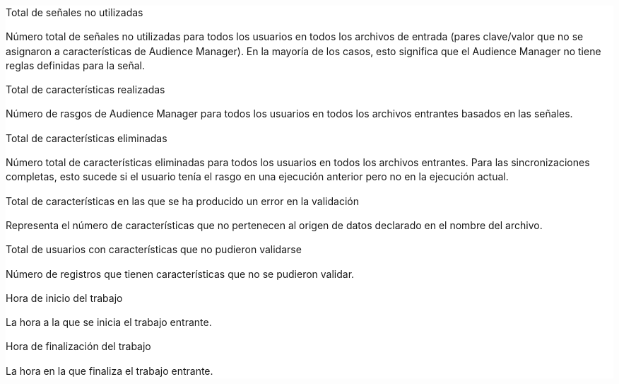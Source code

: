   </tr> 
  <tr> 
   <td colname="col1"> Total de señales no utilizadas </td> 
   <td colname="col2"> <p>Número total de señales no utilizadas para todos los usuarios en todos los archivos de entrada (pares clave/valor que no se asignaron a características de Audience Manager). En la mayoría de los casos, esto significa que el Audience Manager no tiene reglas definidas para la señal. </p> </td> 
  </tr> 
  <tr> 
   <td colname="col1"> Total de características realizadas </td> 
   <td colname="col2"> <p>Número de rasgos de Audience Manager para todos los usuarios en todos los archivos entrantes basados en las señales. </p> </td> 
  </tr> 
  <tr> 
   <td colname="col1"> Total de características eliminadas </td> 
   <td colname="col2"> <p> Número total de características eliminadas para todos los usuarios en todos los archivos entrantes. Para las sincronizaciones completas, esto sucede si el usuario tenía el rasgo en una ejecución anterior pero no en la ejecución actual. </p> </td> 
  </tr> 
  <tr> 
   <td colname="col1"> Total de características en las que se ha producido un error en la validación </td> 
   <td colname="col2"> <p>Representa el número de características que no pertenecen al origen de datos declarado en el nombre del archivo. </p> </td> 
  </tr> 
  <tr> 
   <td colname="col1"> Total de usuarios con características que no pudieron validarse </td> 
   <td colname="col2"> <p>Número de registros que tienen características que no se pudieron validar. </p> </td> 
  </tr> 
  <tr> 
   <td colname="col1"> Hora de inicio del trabajo </td> 
   <td colname="col2"> <p>La hora a la que se inicia el trabajo entrante. </p> </td> 
  </tr> 
  <tr> 
   <td colname="col1"> Hora de finalización del trabajo </td> 
   <td colname="col2"> <p>La hora en la que finaliza el trabajo entrante. </p> </td> 
  </tr> 
 </tbody> 
</table>
